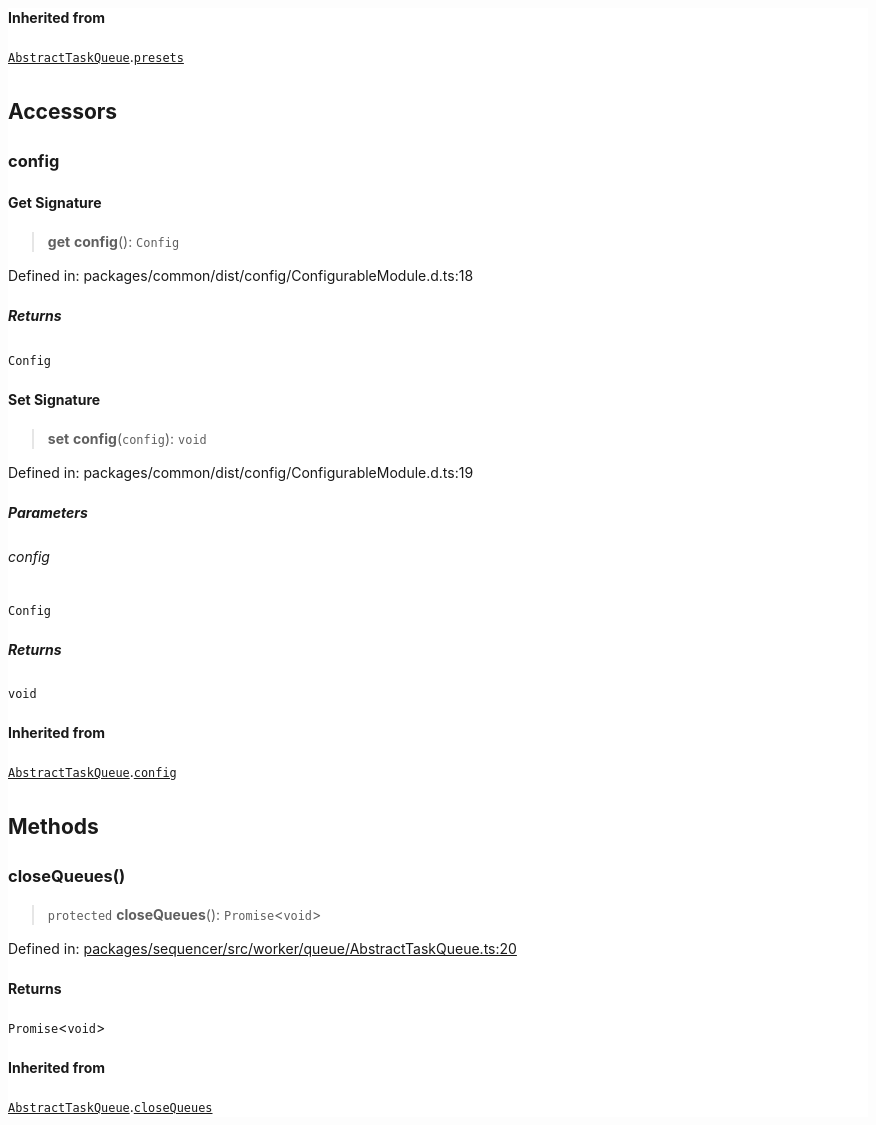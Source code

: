 #### Inherited from

[`AbstractTaskQueue`](AbstractTaskQueue.md).[`presets`](AbstractTaskQueue.md#presets)

## Accessors

### config

#### Get Signature

> **get** **config**(): `Config`

Defined in: packages/common/dist/config/ConfigurableModule.d.ts:18

##### Returns

`Config`

#### Set Signature

> **set** **config**(`config`): `void`

Defined in: packages/common/dist/config/ConfigurableModule.d.ts:19

##### Parameters

###### config

`Config`

##### Returns

`void`

#### Inherited from

[`AbstractTaskQueue`](AbstractTaskQueue.md).[`config`](AbstractTaskQueue.md#config)

## Methods

### closeQueues()

> `protected` **closeQueues**(): `Promise`\<`void`\>

Defined in: [packages/sequencer/src/worker/queue/AbstractTaskQueue.ts:20](https://github.com/proto-kit/framework/blob/4d6b3b6da51b3edee0fbf25ce72c1f59ec61e891/packages/sequencer/src/worker/queue/AbstractTaskQueue.ts#L20)

#### Returns

`Promise`\<`void`\>

#### Inherited from

[`AbstractTaskQueue`](AbstractTaskQueue.md).[`closeQueues`](AbstractTaskQueue.md#closequeues)
